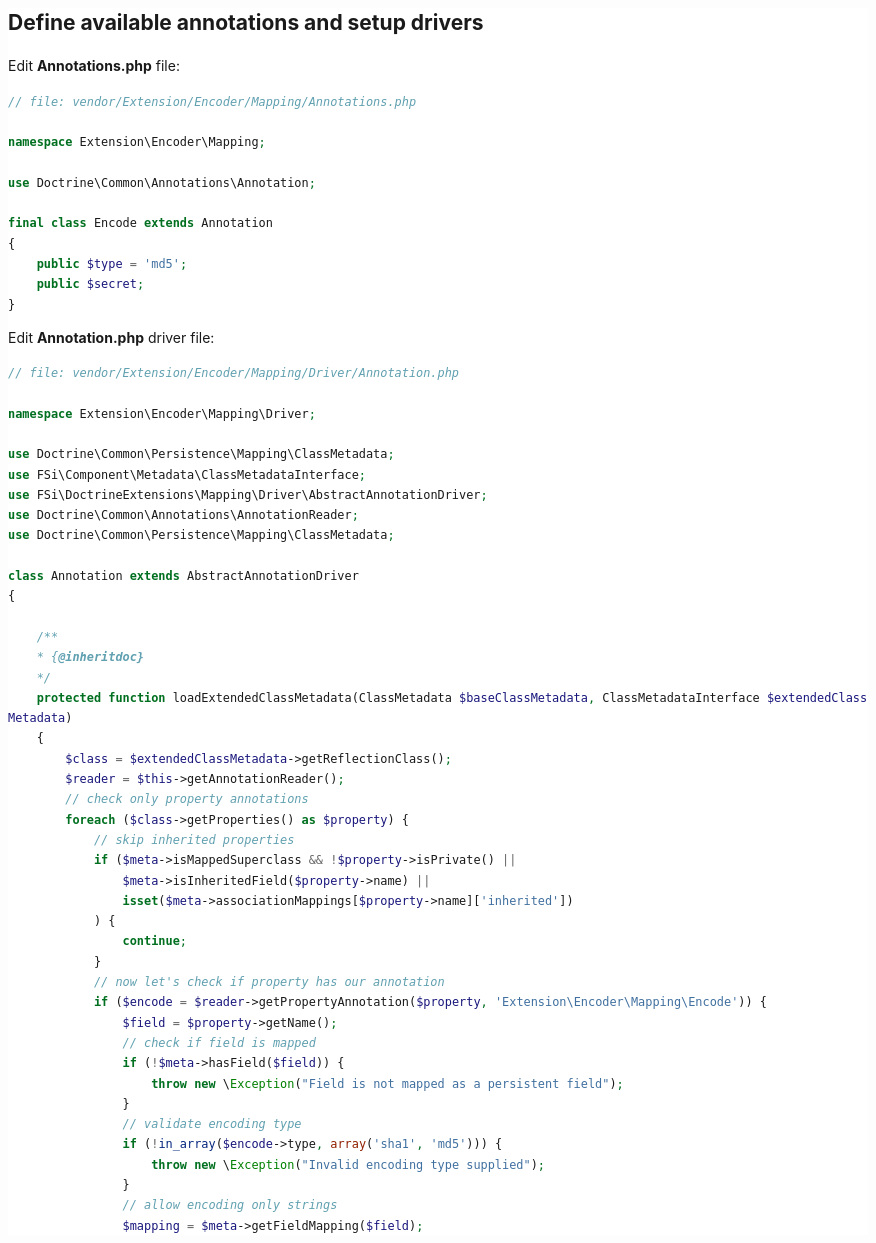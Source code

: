 ## Define available annotations and setup drivers ##

Edit **Annotations.php** file:

```php
// file: vendor/Extension/Encoder/Mapping/Annotations.php

namespace Extension\Encoder\Mapping;

use Doctrine\Common\Annotations\Annotation;

final class Encode extends Annotation
{
    public $type = 'md5';
    public $secret;
}
```

Edit **Annotation.php** driver file:

```php
// file: vendor/Extension/Encoder/Mapping/Driver/Annotation.php

namespace Extension\Encoder\Mapping\Driver;

use Doctrine\Common\Persistence\Mapping\ClassMetadata;
use FSi\Component\Metadata\ClassMetadataInterface;
use FSi\DoctrineExtensions\Mapping\Driver\AbstractAnnotationDriver;
use Doctrine\Common\Annotations\AnnotationReader;
use Doctrine\Common\Persistence\Mapping\ClassMetadata;

class Annotation extends AbstractAnnotationDriver
{

    /**
    * {@inheritdoc}
    */
    protected function loadExtendedClassMetadata(ClassMetadata $baseClassMetadata, ClassMetadataInterface $extendedClassMetadata)
    {
        $class = $extendedClassMetadata->getReflectionClass();
        $reader = $this->getAnnotationReader();
        // check only property annotations
        foreach ($class->getProperties() as $property) {
            // skip inherited properties
            if ($meta->isMappedSuperclass && !$property->isPrivate() ||
                $meta->isInheritedField($property->name) ||
                isset($meta->associationMappings[$property->name]['inherited'])
            ) {
                continue;
            }
            // now let's check if property has our annotation
            if ($encode = $reader->getPropertyAnnotation($property, 'Extension\Encoder\Mapping\Encode')) {
                $field = $property->getName();
                // check if field is mapped
                if (!$meta->hasField($field)) {
                    throw new \Exception("Field is not mapped as a persistent field");
                }
                // validate encoding type
                if (!in_array($encode->type, array('sha1', 'md5'))) {
                    throw new \Exception("Invalid encoding type supplied");
                }
                // allow encoding only strings
                $mapping = $meta->getFieldMapping($field);
```